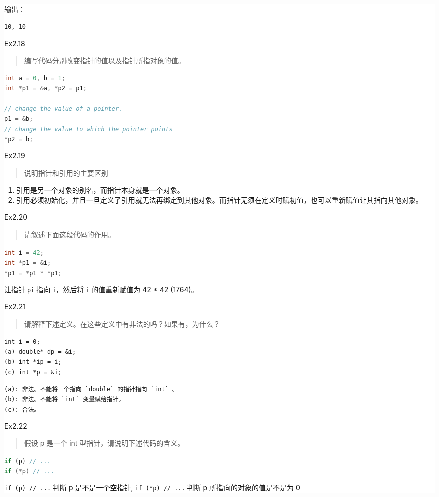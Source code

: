 输出：
```
10, 10
```

Ex2.18

> 编写代码分别改变指针的值以及指针所指对象的值。

```cpp
int a = 0, b = 1;
int *p1 = &a, *p2 = p1;

// change the value of a pointer.
p1 = &b;
// change the value to which the pointer points
*p2 = b;
```

Ex2.19

> 说明指针和引用的主要区别

1. 引用是另一个对象的别名，而指针本身就是一个对象。
2. 引用必须初始化，并且一旦定义了引用就无法再绑定到其他对象。而指针无须在定义时赋初值，也可以重新赋值让其指向其他对象。

Ex2.20

> 请叙述下面这段代码的作用。
```cpp
int i = 42;
int *p1 = &i; 
*p1 = *p1 * *p1;
```

让指针 `pi` 指向 `i`，然后将 `i` 的值重新赋值为 42 * 42 (1764)。

Ex2.21

> 请解释下述定义。在这些定义中有非法的吗？如果有，为什么？
```
int i = 0;
(a) double* dp = &i;
(b) int *ip = i;
(c) int *p = &i;
```

```
(a): 非法。不能将一个指向 `double` 的指针指向 `int` 。
(b): 非法。不能将 `int` 变量赋给指针。
(c): 合法。
```

Ex2.22

> 假设 p 是一个 int 型指针，请说明下述代码的含义。
```cpp
if (p) // ...
if (*p) // ...
```
`if (p) // ...`  判断 p 是不是一个空指针, 
`if (*p) // ...` 判断 p 所指向的对象的值是不是为 0
